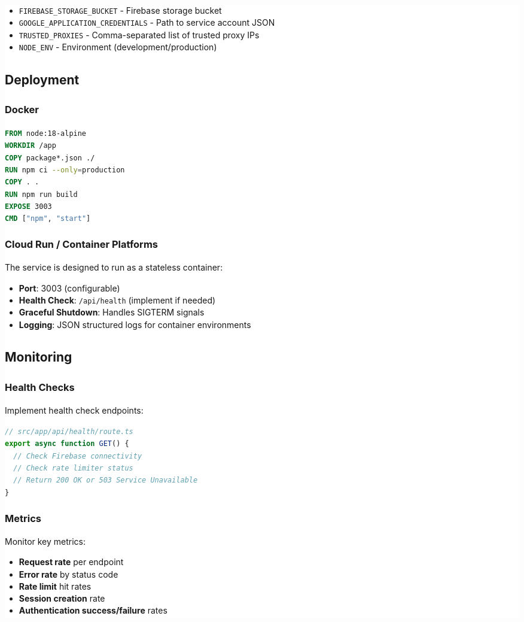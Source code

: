 - `FIREBASE_STORAGE_BUCKET` - Firebase storage bucket
- `GOOGLE_APPLICATION_CREDENTIALS` - Path to service account JSON
- `TRUSTED_PROXIES` - Comma-separated list of trusted proxy IPs
- `NODE_ENV` - Environment (development/production)

## Deployment

### Docker

```dockerfile
FROM node:18-alpine
WORKDIR /app
COPY package*.json ./
RUN npm ci --only=production
COPY . .
RUN npm run build
EXPOSE 3003
CMD ["npm", "start"]
```

### Cloud Run / Container Platforms

The service is designed to run as a stateless container:

- **Port**: 3003 (configurable)
- **Health Check**: `/api/health` (implement if needed)
- **Graceful Shutdown**: Handles SIGTERM signals
- **Logging**: JSON structured logs for container environments

## Monitoring

### Health Checks

Implement health check endpoints:

```typescript
// src/app/api/health/route.ts
export async function GET() {
  // Check Firebase connectivity
  // Check rate limiter status
  // Return 200 OK or 503 Service Unavailable
}
```

### Metrics

Monitor key metrics:

- **Request rate** per endpoint
- **Error rate** by status code
- **Rate limit** hit rates
- **Session creation** rate
- **Authentication success/failure** rates
